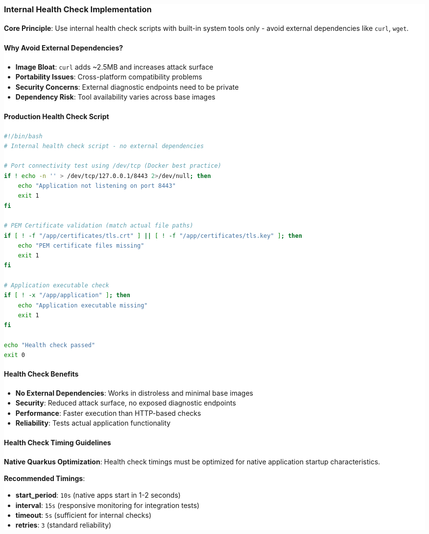 ### Internal Health Check Implementation

**Core Principle**: Use internal health check scripts with built-in system tools only - avoid external dependencies like `curl`, `wget`.

#### Why Avoid External Dependencies?
* **Image Bloat**: `curl` adds ~2.5MB and increases attack surface
* **Portability Issues**: Cross-platform compatibility problems
* **Security Concerns**: External diagnostic endpoints need to be private
* **Dependency Risk**: Tool availability varies across base images

#### Production Health Check Script

```bash
#!/bin/bash
# Internal health check script - no external dependencies

# Port connectivity test using /dev/tcp (Docker best practice)
if ! echo -n '' > /dev/tcp/127.0.0.1/8443 2>/dev/null; then
    echo "Application not listening on port 8443"
    exit 1
fi

# PEM Certificate validation (match actual file paths)
if [ ! -f "/app/certificates/tls.crt" ] || [ ! -f "/app/certificates/tls.key" ]; then
    echo "PEM certificate files missing"
    exit 1
fi

# Application executable check
if [ ! -x "/app/application" ]; then
    echo "Application executable missing"
    exit 1
fi

echo "Health check passed"
exit 0
```

#### Health Check Benefits
* **No External Dependencies**: Works in distroless and minimal base images
* **Security**: Reduced attack surface, no exposed diagnostic endpoints
* **Performance**: Faster execution than HTTP-based checks
* **Reliability**: Tests actual application functionality

#### Health Check Timing Guidelines

**Native Quarkus Optimization**: Health check timings must be optimized for native application startup characteristics.

**Recommended Timings**:
* **start_period**: `10s` (native apps start in 1-2 seconds)
* **interval**: `15s` (responsive monitoring for integration tests)
* **timeout**: `5s` (sufficient for internal checks)
* **retries**: `3` (standard reliability)
